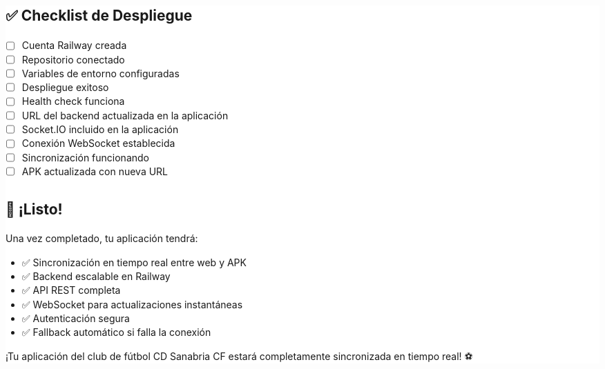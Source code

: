 ## ✅ Checklist de Despliegue

- [ ] Cuenta Railway creada
- [ ] Repositorio conectado
- [ ] Variables de entorno configuradas
- [ ] Despliegue exitoso
- [ ] Health check funciona
- [ ] URL del backend actualizada en la aplicación
- [ ] Socket.IO incluido en la aplicación
- [ ] Conexión WebSocket establecida
- [ ] Sincronización funcionando
- [ ] APK actualizada con nueva URL

## 🎉 ¡Listo!

Una vez completado, tu aplicación tendrá:
- ✅ Sincronización en tiempo real entre web y APK
- ✅ Backend escalable en Railway
- ✅ API REST completa
- ✅ WebSocket para actualizaciones instantáneas
- ✅ Autenticación segura
- ✅ Fallback automático si falla la conexión

¡Tu aplicación del club de fútbol CD Sanabria CF estará completamente sincronizada en tiempo real! ⚽
